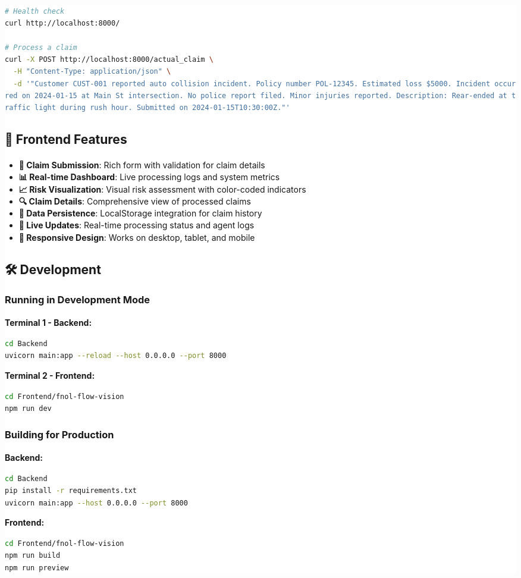 ```bash
# Health check
curl http://localhost:8000/

# Process a claim
curl -X POST http://localhost:8000/actual_claim \
  -H "Content-Type: application/json" \
  -d '"Customer CUST-001 reported auto collision incident. Policy number POL-12345. Estimated loss $5000. Incident occurred on 2024-01-15 at Main St intersection. No police report filed. Minor injuries reported. Description: Rear-ended at traffic light during rush hour. Submitted on 2024-01-15T10:30:00Z."'
```

## 🎨 Frontend Features

- **📝 Claim Submission**: Rich form with validation for claim details
- **📊 Real-time Dashboard**: Live processing logs and system metrics
- **📈 Risk Visualization**: Visual risk assessment with color-coded indicators
- **🔍 Claim Details**: Comprehensive view of processed claims
- **💾 Data Persistence**: LocalStorage integration for claim history
- **🔄 Live Updates**: Real-time processing status and agent logs
- **📱 Responsive Design**: Works on desktop, tablet, and mobile

## 🛠️ Development

### Running in Development Mode

**Terminal 1 - Backend:**
```bash
cd Backend
uvicorn main:app --reload --host 0.0.0.0 --port 8000
```

**Terminal 2 - Frontend:**
```bash
cd Frontend/fnol-flow-vision
npm run dev
```

### Building for Production

**Backend:**
```bash
cd Backend
pip install -r requirements.txt
uvicorn main:app --host 0.0.0.0 --port 8000
```

**Frontend:**
```bash
cd Frontend/fnol-flow-vision
npm run build
npm run preview
```
